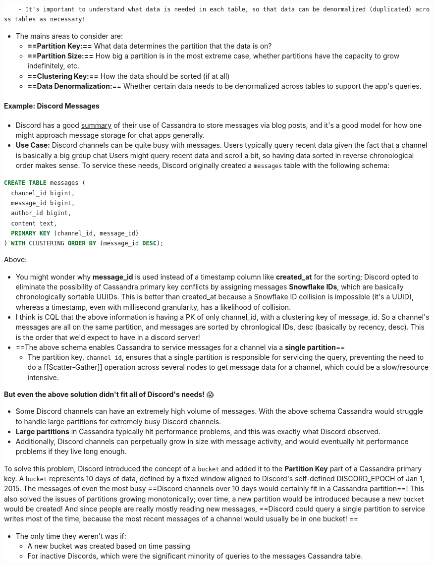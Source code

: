 		- It's important to understand what data is needed in each table, so that data can be denormalized (duplicated) across tables as necessary!
- The mains areas to consider are:
	- **==Partition Key:==** What data determines the partition that the data is on?
	- **==Partition Size:==** How big a partition is in the most extreme case, whether partitions have the capacity to grow indefinitely, etc.
	- **==Clustering Key:==** How the data should be sorted (if at all)
	- **==Data Denormalization:**== Whether certain data needs to be denormalized across tables to support the app's queries.

#### Example: Discord Messages
- Discord has a good [summary](https://discord.com/blog/how-discord-stores-billions-of-messages) of their use of Cassandra to store messages via blog posts, and it's a good model for how one might approach message storage for chat apps generally.
- **Use Case:** Discord channels can be quite busy with messages. Users typically query recent data given the fact that a channel is basically a big group chat Users might query recent data and scroll a bit, so having data sorted in reverse chronological order makes sense.
To service these needs, Discord originally created a `messages` table with the following schema:
```sql
CREATE TABLE messages (
  channel_id bigint,
  message_id bigint,
  author_id bigint,
  content text,
  PRIMARY KEY (channel_id, message_id)
) WITH CLUSTERING ORDER BY (message_id DESC);
```
Above:
- You might wonder why **message_id** is used instead of a timestamp column like **created_at** for the sorting; Discord opted to eliminate the possibility of Cassandra primary key conflicts by assigning messages **Snowflake IDs**, which are basically chronologically sortable UUIDs. This is better than created_at because a Snowflake ID collision is impossible (it's a UUID), whereas a timestamp, even with millisecond granularity, has a likelihood of collision.
- I think is CQL that the above information is having a PK of only channel_id, with a clustering key of message_id. So a channel's messages are all on the same partition, and messages are sorted by chronlogical IDs, desc (basically by recency, desc). This is the order that we'd expect to have in a discord server!
- ==The above schema enables Cassandra to service messages for a channel via a **single partition**==
	- The partition key, `channel_id`, ensures that a single partition is responsible for servicing the query, preventing the need to do a [[Scatter-Gather]] operation across several nodes to get message data for a channel, which could be a slow/resource intensive.

**But even the above solution didn't fit all of Discord's needs!** 😱
- Some Discord channels can have an extremely high volume of messages. With the above schema Cassandra would struggle to handle large partitions for extremely busy Discord channels.
- **Large partitions** in Cassandra typically hit performance problems, and this was exactly what Discord observed.
- Additionally, Discord channels can perpetually grow in size with message activity, and would eventually hit performance problems if they live long enough. 

To solve this problem, Discord introduced the concept of a `bucket` and added it to the **Partition Key** part of a Cassandra primary key. A `bucket` represents 10 days of data, defined by a fixed window aligned to Discord's self-defined DISCORD_EPOCH of Jan 1, 2015.
The messages of even the most busy ==Discord channels over 10 days would certainly fit in a Cassandra partition==!
This also solved the issues of partitions growing monotonically; over time, a new partition would be introduced because a new `bucket` would be created!
And since people are really mostly reading new messages, ==Discord could query a single partition to service writes most of the time, because the most recent messages of a channel would usually be in one bucket! ==
- The only time they weren't was if:
	- A new bucket was created based on time passing
	- For inactive Discords, which were the significant minority of queries to the messages Cassandra table.